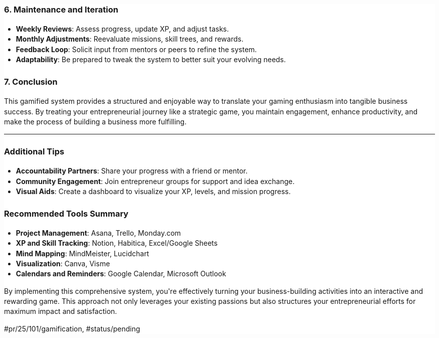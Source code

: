 ### **6. Maintenance and Iteration**

- **Weekly Reviews**: Assess progress, update XP, and adjust tasks.
- **Monthly Adjustments**: Reevaluate missions, skill trees, and rewards.
- **Feedback Loop**: Solicit input from mentors or peers to refine the system.
- **Adaptability**: Be prepared to tweak the system to better suit your evolving needs.

### **7. Conclusion**

This gamified system provides a structured and enjoyable way to translate your gaming enthusiasm into tangible business success. By treating your entrepreneurial journey like a strategic game, you maintain engagement, enhance productivity, and make the process of building a business more fulfilling.

---

### **Additional Tips**

- **Accountability Partners**: Share your progress with a friend or mentor.
- **Community Engagement**: Join entrepreneur groups for support and idea exchange.
- **Visual Aids**: Create a dashboard to visualize your XP, levels, and mission progress.

### **Recommended Tools Summary**

- **Project Management**: Asana, Trello, Monday.com
- **XP and Skill Tracking**: Notion, Habitica, Excel/Google Sheets
- **Mind Mapping**: MindMeister, Lucidchart
- **Visualization**: Canva, Visme
- **Calendars and Reminders**: Google Calendar, Microsoft Outlook

By implementing this comprehensive system, you're effectively turning your business-building activities into an interactive and rewarding game. This approach not only leverages your existing passions but also structures your entrepreneurial efforts for maximum impact and satisfaction.


#pr/25/101/gamification, #status/pending